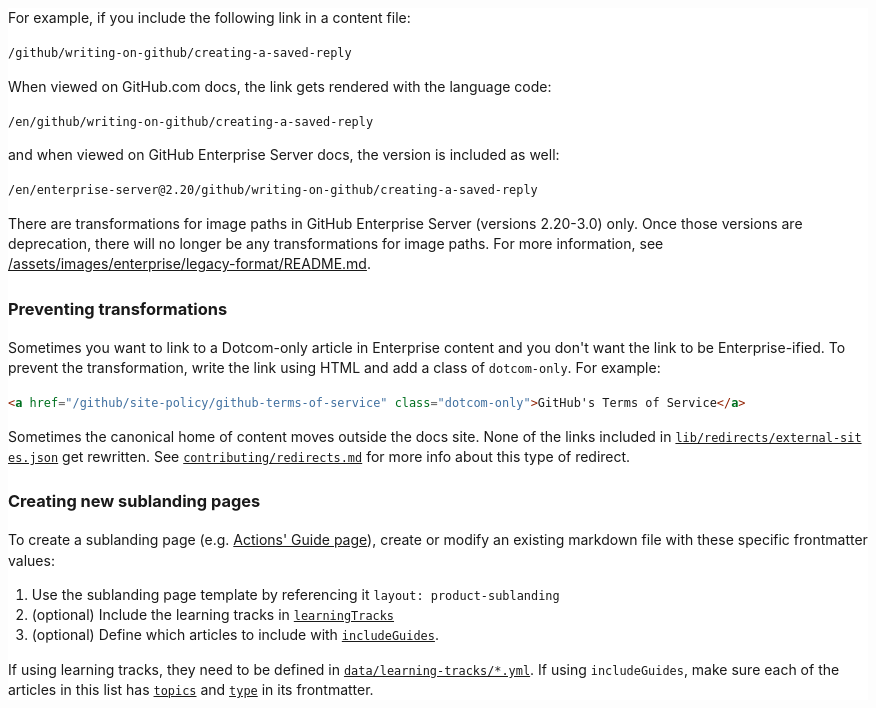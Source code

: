 For example, if you include the following link in a content file:

```
/github/writing-on-github/creating-a-saved-reply
```
When viewed on GitHub.com docs, the link gets rendered with the language code:
```
/en/github/writing-on-github/creating-a-saved-reply
```
and when viewed on GitHub Enterprise Server docs, the version is included as well:
```
/en/enterprise-server@2.20/github/writing-on-github/creating-a-saved-reply
```

There are transformations for image paths in GitHub Enterprise Server (versions 2.20-3.0) only. Once those versions are deprecation, there will no longer be any transformations for image paths. For more information, see [/assets/images/enterprise/legacy-format/README.md](/assets/images/enterprise/legacy-format/README.md).

### Preventing transformations

Sometimes you want to link to a Dotcom-only article in Enterprise content and you don't want the link to be Enterprise-ified. To prevent the transformation, write the link using HTML and add a class of `dotcom-only`. For example:

```html
<a href="/github/site-policy/github-terms-of-service" class="dotcom-only">GitHub's Terms of Service</a>
```

Sometimes the canonical home of content moves outside the docs site. None of the links included in [`lib/redirects/external-sites.json`](/lib/redirects/external-sites.json) get rewritten. See  [`contributing/redirects.md`](/contributing/redirects.md) for more info about this type of redirect.


### Creating new sublanding pages

To create a sublanding page (e.g. [Actions' Guide page](https://docs.github.com/en/actions/guides)), create or modify an existing markdown file with these specific frontmatter values:

1. Use the sublanding page template by referencing it `layout: product-sublanding`
2. (optional) Include the learning tracks in [`learningTracks`](#learningTracks)
3. (optional) Define which articles to include with [`includeGuides`](#includeGuides).

If using learning tracks, they need to be defined in [`data/learning-tracks/*.yml`](../data/learning-tracks/README.md).
If using `includeGuides`, make sure each of the articles in this list has [`topics`](#topics) and [`type`](#type) in its frontmatter.
